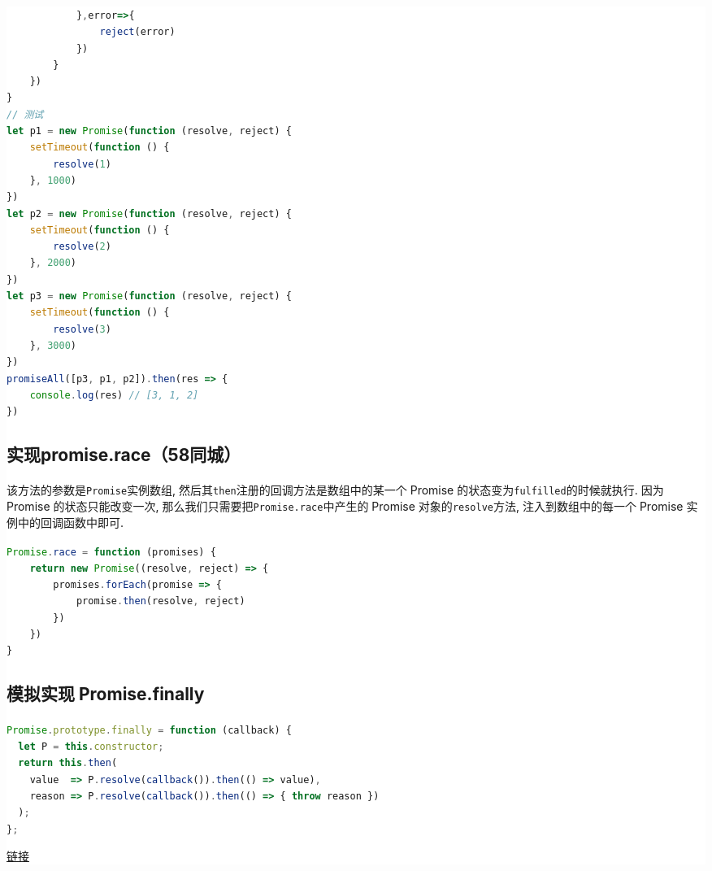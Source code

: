 ```javascript
            },error=>{
                reject(error)
            })
        }
    })
}
// 测试
let p1 = new Promise(function (resolve, reject) {
    setTimeout(function () {
        resolve(1)
    }, 1000)
})
let p2 = new Promise(function (resolve, reject) {
    setTimeout(function () {
        resolve(2)
    }, 2000)
})
let p3 = new Promise(function (resolve, reject) {
    setTimeout(function () {
        resolve(3)
    }, 3000)
})
promiseAll([p3, p1, p2]).then(res => {
    console.log(res) // [3, 1, 2]
})
```

## 实现promise.race（58同城）
该方法的参数是` Promise `实例数组, 然后其` then `注册的回调方法是数组中的某一个 Promise 的状态变为` fulfilled `的时候就执行. 因为 Promise 的状态只能改变一次, 那么我们只需要把` Promise.race `中产生的 Promise 对象的` resolve `方法, 注入到数组中的每一个 Promise 实例中的回调函数中即可.
```javascript
Promise.race = function (promises) {
    return new Promise((resolve, reject) => {
        promises.forEach(promise => {
            promise.then(resolve, reject)
        })
    })
}
```
## 模拟实现 Promise.finally
```javascript
Promise.prototype.finally = function (callback) {
  let P = this.constructor;
  return this.then(
    value  => P.resolve(callback()).then(() => value),
    reason => P.resolve(callback()).then(() => { throw reason })
  );
};
```
[链接](https://github.com/Advanced-Frontend/Daily-Interview-Question/issues/109)
